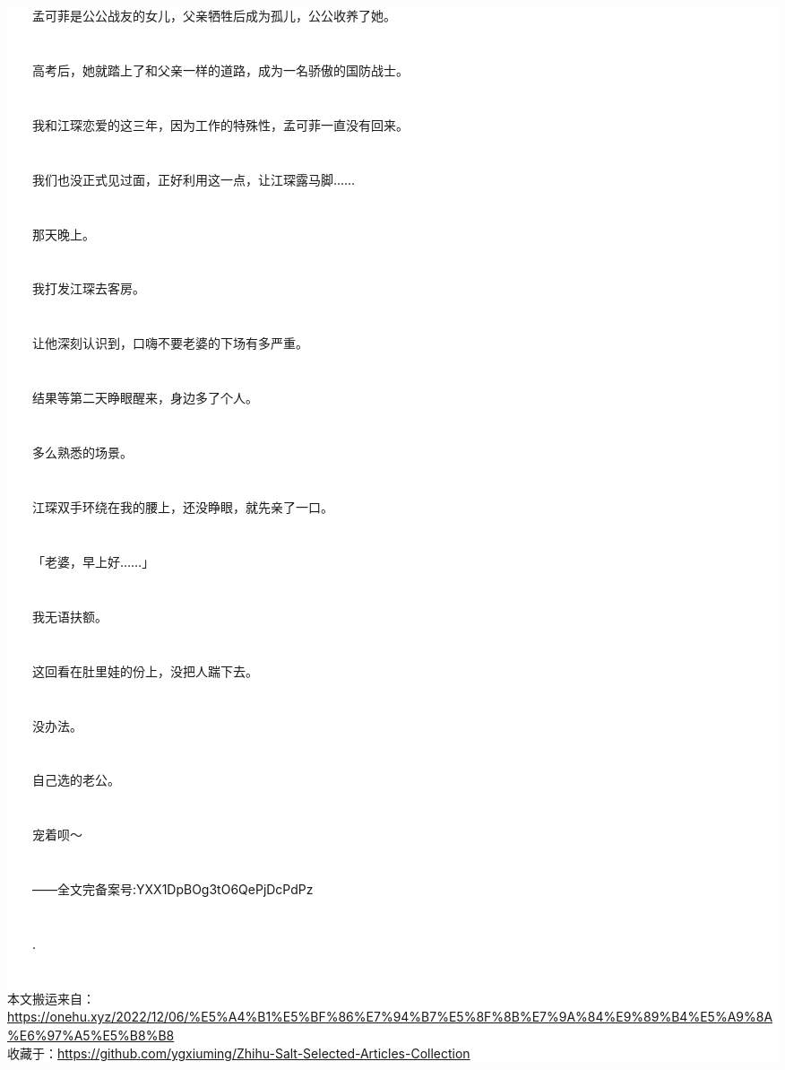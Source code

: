 &emsp;&emsp;孟可菲是公公战友的女儿，父亲牺牲后成为孤儿，公公收养了她。  
<br>   
&emsp;&emsp;高考后，她就踏上了和父亲一样的道路，成为一名骄傲的国防战士。  
<br>   
&emsp;&emsp;我和江琛恋爱的这三年，因为工作的特殊性，孟可菲一直没有回来。  
<br>   
&emsp;&emsp;我们也没正式见过面，正好利用这一点，让江琛露马脚……  
<br>   
&emsp;&emsp;那天晚上。  
<br>   
&emsp;&emsp;我打发江琛去客房。  
<br>   
&emsp;&emsp;让他深刻认识到，口嗨不要老婆的下场有多严重。  
<br>   
&emsp;&emsp;结果等第二天睁眼醒来，身边多了个人。  
<br>   
&emsp;&emsp;多么熟悉的场景。  
<br>   
&emsp;&emsp;江琛双手环绕在我的腰上，还没睁眼，就先亲了一口。  
<br>   
&emsp;&emsp;「老婆，早上好……」  
<br>   
&emsp;&emsp;我无语扶额。  
<br>   
&emsp;&emsp;这回看在肚里娃的份上，没把人踹下去。  
<br>   
&emsp;&emsp;没办法。  
<br>   
&emsp;&emsp;自己选的老公。  
<br>   
&emsp;&emsp;宠着呗～  
<br>   
&emsp;&emsp;——全文完备案号:YXX1DpBOg3tO6QePjDcPdPz  
<br>   
&emsp;&emsp;.  
<br>   
本文搬运来自：https://onehu.xyz/2022/12/06/%E5%A4%B1%E5%BF%86%E7%94%B7%E5%8F%8B%E7%9A%84%E9%89%B4%E5%A9%8A%E6%97%A5%E5%B8%B8  
收藏于：https://github.com/ygxiuming/Zhihu-Salt-Selected-Articles-Collection